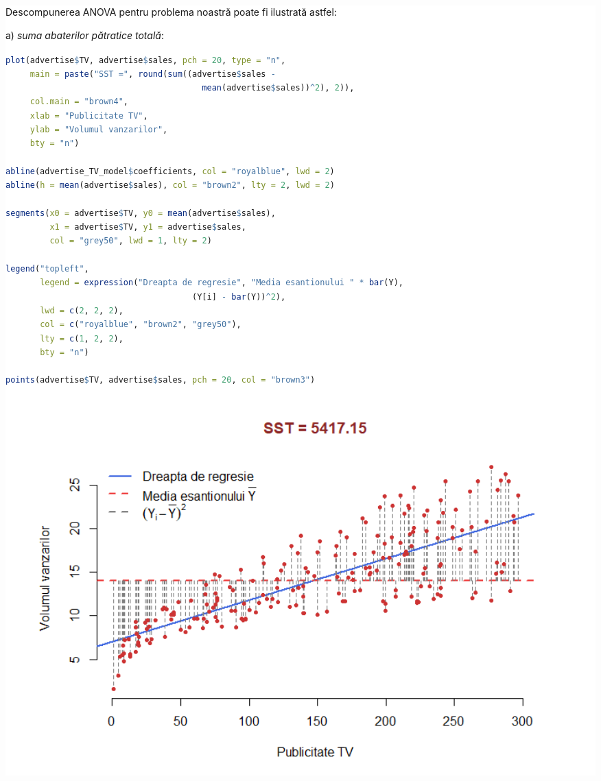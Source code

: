 Descompunerea ANOVA pentru problema noastră poate fi ilustrată astfel:

  a) *suma abaterilor pătratice totală*:


```r
plot(advertise$TV, advertise$sales, pch = 20, type = "n",
     main = paste("SST =", round(sum((advertise$sales - 
                                        mean(advertise$sales))^2), 2)), 
     col.main = "brown4", 
     xlab = "Publicitate TV", 
     ylab = "Volumul vanzarilor", 
     bty = "n")

abline(advertise_TV_model$coefficients, col = "royalblue", lwd = 2)
abline(h = mean(advertise$sales), col = "brown2", lty = 2, lwd = 2)

segments(x0 = advertise$TV, y0 = mean(advertise$sales), 
         x1 = advertise$TV, y1 = advertise$sales, 
         col = "grey50", lwd = 1, lty = 2)

legend("topleft", 
       legend = expression("Dreapta de regresie", "Media esantionului " * bar(Y),
                                      (Y[i] - bar(Y))^2), 
       lwd = c(2, 2, 2),
       col = c("royalblue", "brown2", "grey50"), 
       lty = c(1, 2, 2), 
       bty = "n")

points(advertise$TV, advertise$sales, pch = 20, col = "brown3")
```

<img src="Lab_5_files/figure-html/unnamed-chunk-20-1.png" width="90%" style="display: block; margin: auto;" />
